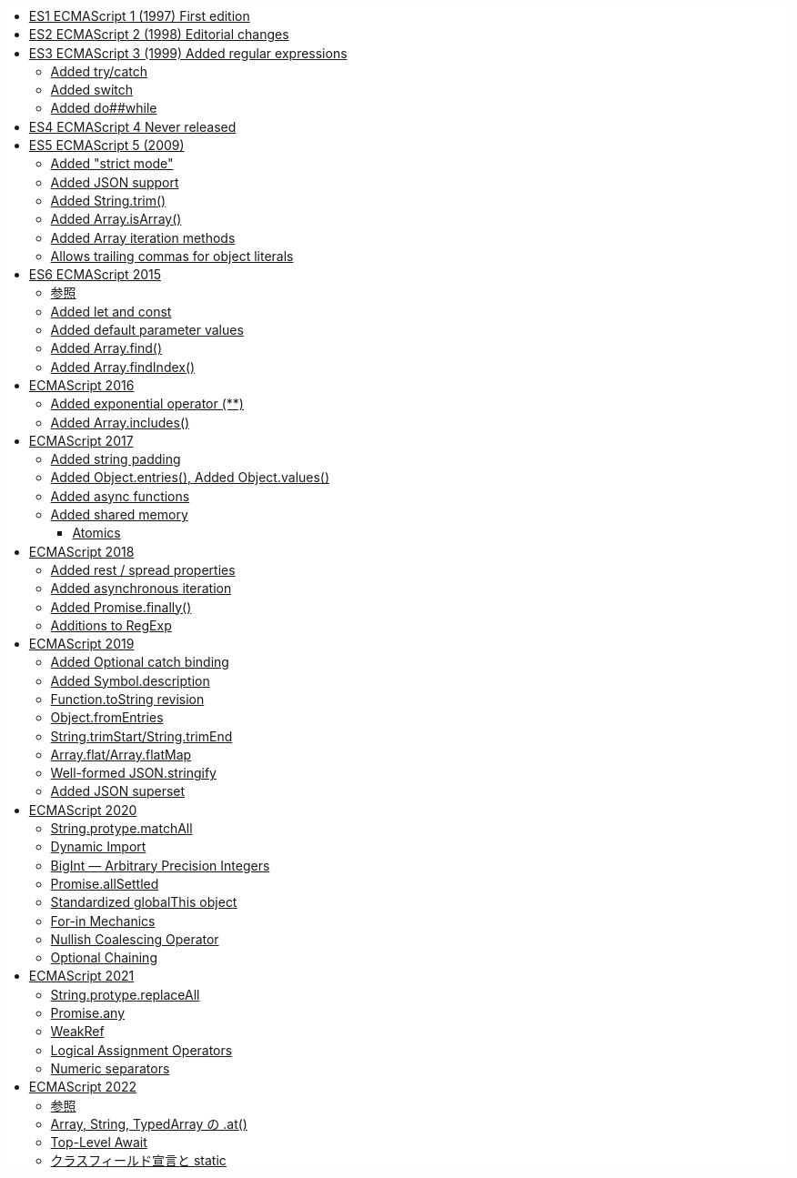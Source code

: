 - [ES1 ECMAScript 1 (1997) First edition](#es1-ecmascript-1-1997-first-edition)
- [ES2 ECMAScript 2 (1998) Editorial changes](#es2-ecmascript-2-1998-editorial-changes)
- [ES3 ECMAScript 3 (1999) Added regular expressions](#es3-ecmascript-3-1999-added-regular-expressions)
  - [Added try/catch](#added-trycatch)
  - [Added switch](#added-switch)
  - [Added do##while](#added-dowhile)
- [ES4 ECMAScript 4 Never released](#es4-ecmascript-4-never-released)
- [ES5 ECMAScript 5 (2009)](#es5-ecmascript-5-2009)
  - [Added "strict mode"](#added-strict-mode)
  - [Added JSON support](#added-json-support)
  - [Added String.trim()](#added-stringtrim)
  - [Added Array.isArray()](#added-arrayisarray)
  - [Added Array iteration methods](#added-array-iteration-methods)
  - [Allows trailing commas for object literals](#allows-trailing-commas-for-object-literals)
- [ES6 ECMAScript 2015](#es6-ecmascript-2015)
  - [参照](#参照)
  - [Added let and const](#added-let-and-const)
  - [Added default parameter values](#added-default-parameter-values)
  - [Added Array.find()](#added-arrayfind)
  - [Added Array.findIndex()](#added-arrayfindindex)
- [ECMAScript 2016](#ecmascript-2016)
  - [Added exponential operator (\*\*)](#added-exponential-operator-)
  - [Added Array.includes()](#added-arrayincludes)
- [ECMAScript 2017](#ecmascript-2017)
  - [Added string padding](#added-string-padding)
  - [Added Object.entries(), Added Object.values()](#added-objectentries-added-objectvalues)
  - [Added async functions](#added-async-functions)
  - [Added shared memory](#added-shared-memory)
    - [Atomics](#atomics)
- [ECMAScript 2018](#ecmascript-2018)
  - [Added rest / spread properties](#added-rest--spread-properties)
  - [Added asynchronous iteration](#added-asynchronous-iteration)
  - [Added Promise.finally()](#added-promisefinally)
  - [Additions to RegExp](#additions-to-regexp)
- [ECMAScript 2019](#ecmascript-2019)
  - [Added Optional catch binding](#added-optional-catch-binding)
  - [Added Symbol.description](#added-symboldescription)
  - [Function.toString revision](#functiontostring-revision)
  - [Object.fromEntries](#objectfromentries)
  - [String.trimStart/String.trimEnd](#stringtrimstartstringtrimend)
  - [Array.flat/Array.flatMap](#arrayflatarrayflatmap)
  - [Well-formed JSON.stringify](#well-formed-jsonstringify)
  - [Added JSON superset](#added-json-superset)
- [ECMAScript 2020](#ecmascript-2020)
  - [String.protype.matchAll](#stringprotypematchall)
  - [Dynamic Import](#dynamic-import)
  - [BigInt — Arbitrary Precision Integers](#bigint--arbitrary-precision-integers)
  - [Promise.allSettled](#promiseallsettled)
  - [Standardized globalThis object](#standardized-globalthis-object)
  - [For-in Mechanics](#for-in-mechanics)
  - [Nullish Coalescing Operator](#nullish-coalescing-operator)
  - [Optional Chaining](#optional-chaining)
- [ECMAScript 2021](#ecmascript-2021)
  - [String.protype.replaceAll](#stringprotypereplaceall)
  - [Promise.any](#promiseany)
  - [WeakRef](#weakref)
  - [Logical Assignment Operators](#logical-assignment-operators)
  - [Numeric separators](#numeric-separators)
- [ECMAScript 2022](#ecmascript-2022)
  - [参照](#参照-1)
  - [Array, String, TypedArray の .at()](#array-string-typedarray-の-at)
  - [Top-Level Await](#top-level-await)
  - [クラスフィールド宣言と static](#クラスフィールド宣言と-static)